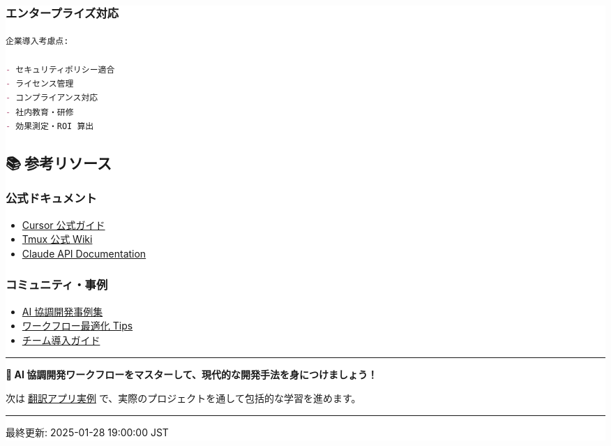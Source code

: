 ### エンタープライズ対応

```markdown
企業導入考慮点:

- セキュリティポリシー適合
- ライセンス管理
- コンプライアンス対応
- 社内教育・研修
- 効果測定・ROI 算出
```

## 📚 参考リソース

### 公式ドキュメント

- [Cursor 公式ガイド](https://cursor.sh/docs)
- [Tmux 公式 Wiki](https://github.com/tmux/tmux/wiki)
- [Claude API Documentation](https://docs.anthropic.com/)

### コミュニティ・事例

- [AI 協調開発事例集](https://example.com/ai-collaboration-cases)
- [ワークフロー最適化 Tips](https://example.com/workflow-optimization)
- [チーム導入ガイド](https://example.com/team-adoption-guide)

---

**🚀 AI 協調開発ワークフローをマスターして、現代的な開発手法を身につけましょう！**

次は [翻訳アプリ実例](translation_app_example/) で、実際のプロジェクトを通して包括的な学習を進めます。

---

最終更新: 2025-01-28 19:00:00 JST
